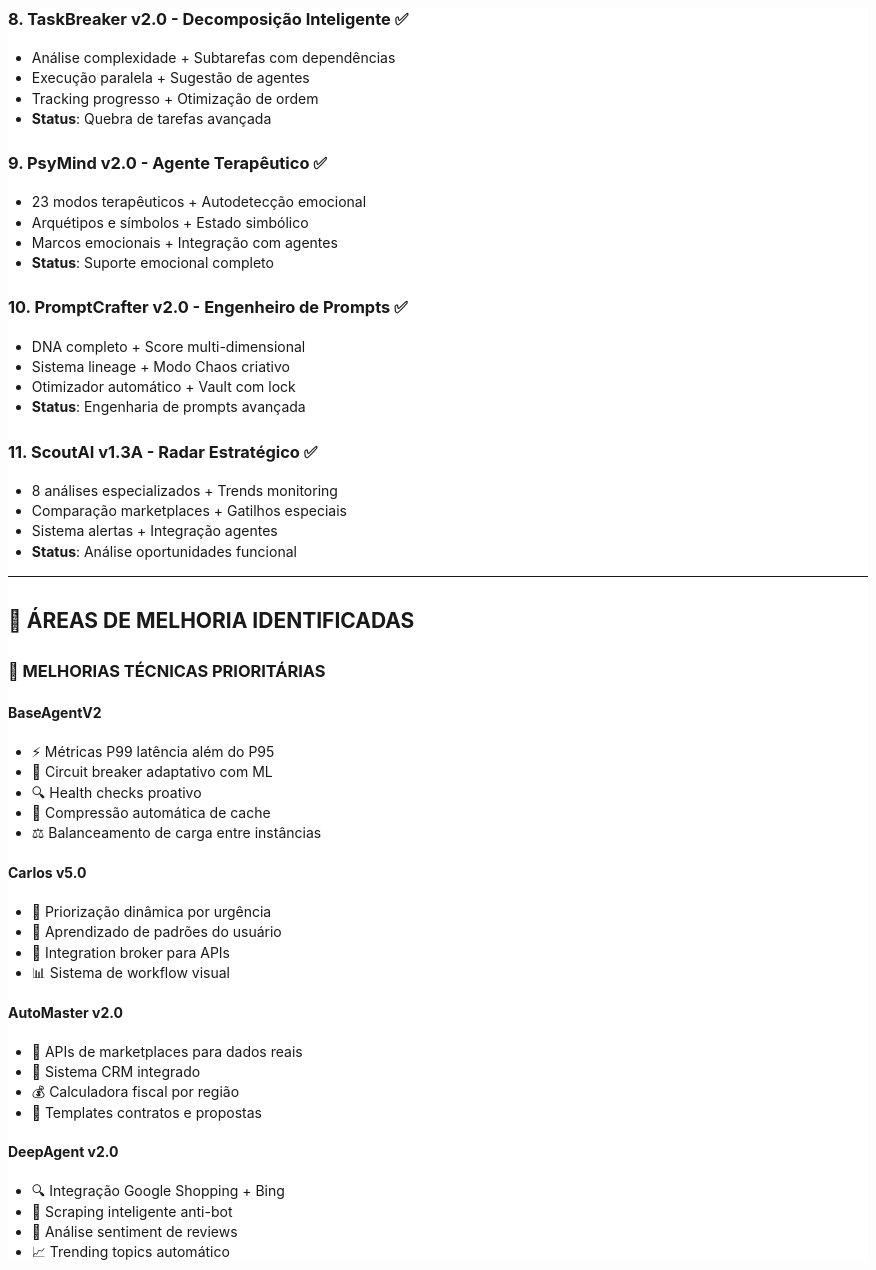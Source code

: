 ### 8. **TaskBreaker v2.0** - Decomposição Inteligente ✅
- Análise complexidade + Subtarefas com dependências
- Execução paralela + Sugestão de agentes
- Tracking progresso + Otimização de ordem
- **Status**: Quebra de tarefas avançada

### 9. **PsyMind v2.0** - Agente Terapêutico ✅
- 23 modos terapêuticos + Autodetecção emocional
- Arquétipos e símbolos + Estado simbólico
- Marcos emocionais + Integração com agentes
- **Status**: Suporte emocional completo

### 10. **PromptCrafter v2.0** - Engenheiro de Prompts ✅
- DNA completo + Score multi-dimensional
- Sistema lineage + Modo Chaos criativo
- Otimizador automático + Vault com lock
- **Status**: Engenharia de prompts avançada

### 11. **ScoutAI v1.3A** - Radar Estratégico ✅
- 8 análises especializados + Trends monitoring
- Comparação marketplaces + Gatilhos especiais
- Sistema alertas + Integração agentes
- **Status**: Análise oportunidades funcional

---

## 🚀 **ÁREAS DE MELHORIA IDENTIFICADAS**

### **🔧 MELHORIAS TÉCNICAS PRIORITÁRIAS**

#### **BaseAgentV2**
- ⚡ Métricas P99 latência além do P95
- 🧠 Circuit breaker adaptativo com ML
- 🔍 Health checks proativo
- 💾 Compressão automática de cache
- ⚖️ Balanceamento de carga entre instâncias

#### **Carlos v5.0**
- 🎯 Priorização dinâmica por urgência
- 🧠 Aprendizado de padrões do usuário
- 🔗 Integration broker para APIs
- 📊 Sistema de workflow visual

#### **AutoMaster v2.0**
- 🛒 APIs de marketplaces para dados reais
- 👥 Sistema CRM integrado
- 💰 Calculadora fiscal por região
- 📄 Templates contratos e propostas

#### **DeepAgent v2.0**
- 🔍 Integração Google Shopping + Bing
- 🤖 Scraping inteligente anti-bot
- 💭 Análise sentiment de reviews
- 📈 Trending topics automático
